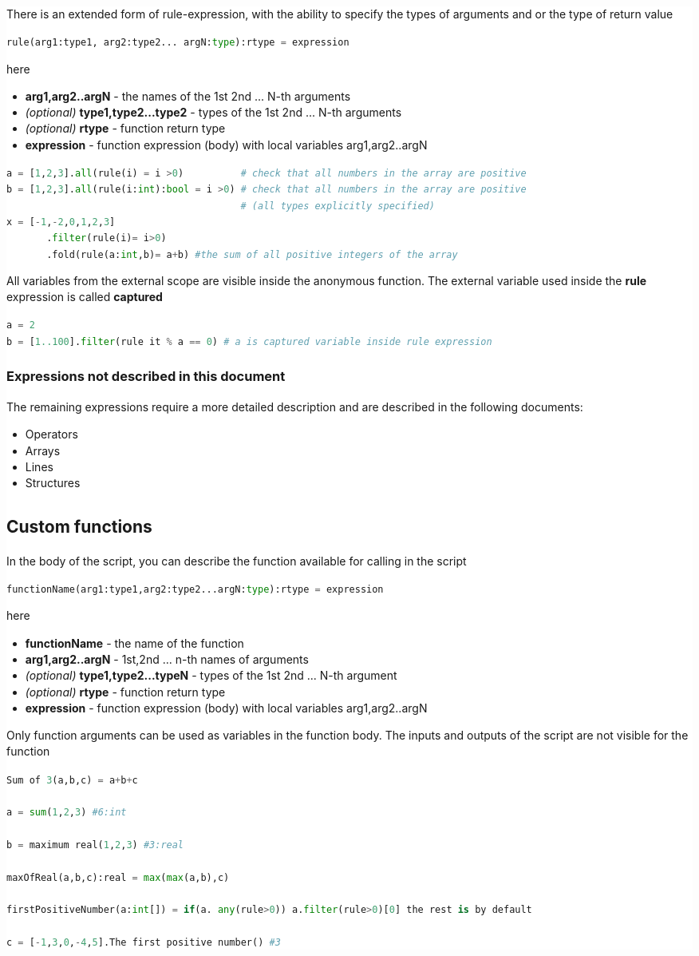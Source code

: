 There is an extended form of rule-expression, with the ability to specify the types of arguments and or the type of return value 

```py
rule(arg1:type1, arg2:type2... argN:type):rtype = expression
```
here
* **arg1,arg2..argN** - the names of the 1st 2nd ... N-th arguments
* *(optional)* **type1,type2...type2** - types of the 1st 2nd ... N-th arguments
* *(optional)* **rtype** - function return type
* **expression** - function expression (body) with local variables arg1,arg2..argN

```py
a = [1,2,3].all(rule(i) = i >0)          # check that all numbers in the array are positive
b = [1,2,3].all(rule(i:int):bool = i >0) # check that all numbers in the array are positive 
                                         # (all types explicitly specified)
x = [-1,-2,0,1,2,3]
       .filter(rule(i)= i>0)
       .fold(rule(a:int,b)= a+b) #the sum of all positive integers of the array
```

All variables from the external scope are visible inside the anonymous function. The external variable used inside the **rule** expression is called **captured**  
```py
a = 2
b = [1..100].filter(rule it % a == 0) # a is captured variable inside rule expression
```
### Expressions not described in this document

The remaining expressions require a more detailed description and are described in the following documents:

- Operators
- Arrays
- Lines
- Structures

## Custom functions

In the body of the script, you can describe the function available for calling in the script

```py
functionName(arg1:type1,arg2:type2...argN:type):rtype = expression
```
here
* **functionName** - the name of the function
* **arg1,arg2..argN** - 1st,2nd ... n-th names of arguments
* *(optional)* **type1,type2...typeN** - types of the 1st 2nd ... N-th argument
* *(optional)* **rtype** - function return type
* **expression** - function expression (body) with local variables arg1,arg2..argN

Only function arguments can be used as variables in the function body. The inputs and outputs of the script are not visible for the function 

```py
Sum of 3(a,b,c) = a+b+c

a = sum(1,2,3) #6:int

b = maximum real(1,2,3) #3:real

maxOfReal(a,b,c):real = max(max(a,b),c)

firstPositiveNumber(a:int[]) = if(a. any(rule>0)) a.filter(rule>0)[0] the rest is by default

c = [-1,3,0,-4,5].The first positive number() #3

```
